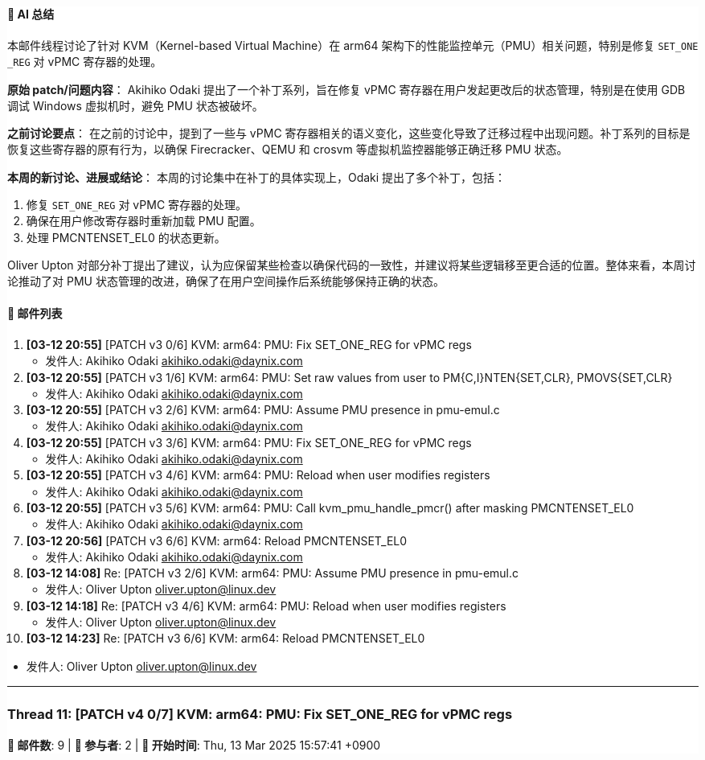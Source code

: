 #### 🤖 AI 总结

本邮件线程讨论了针对 KVM（Kernel-based Virtual Machine）在 arm64 架构下的性能监控单元（PMU）相关问题，特别是修复 `SET_ONE_REG` 对 vPMC 寄存器的处理。

**原始 patch/问题内容**：
Akihiko Odaki 提出了一个补丁系列，旨在修复 vPMC 寄存器在用户发起更改后的状态管理，特别是在使用 GDB 调试 Windows 虚拟机时，避免 PMU 状态被破坏。

**之前讨论要点**：
在之前的讨论中，提到了一些与 vPMC 寄存器相关的语义变化，这些变化导致了迁移过程中出现问题。补丁系列的目标是恢复这些寄存器的原有行为，以确保 Firecracker、QEMU 和 crosvm 等虚拟机监控器能够正确迁移 PMU 状态。

**本周的新讨论、进展或结论**：
本周的讨论集中在补丁的具体实现上，Odaki 提出了多个补丁，包括：
1. 修复 `SET_ONE_REG` 对 vPMC 寄存器的处理。
2. 确保在用户修改寄存器时重新加载 PMU 配置。
3. 处理 PMCNTENSET_EL0 的状态更新。

Oliver Upton 对部分补丁提出了建议，认为应保留某些检查以确保代码的一致性，并建议将某些逻辑移至更合适的位置。整体来看，本周讨论推动了对 PMU 状态管理的改进，确保了在用户空间操作后系统能够保持正确的状态。

#### 📝 邮件列表

1. **[03-12 20:55]** [PATCH v3 0/6] KVM: arm64: PMU: Fix SET_ONE_REG for vPMC regs
   - 发件人: Akihiko Odaki <akihiko.odaki@daynix.com>
2. **[03-12 20:55]** [PATCH v3 1/6] KVM: arm64: PMU: Set raw values from user to
 PM{C,I}NTEN{SET,CLR}, PMOVS{SET,CLR}
   - 发件人: Akihiko Odaki <akihiko.odaki@daynix.com>
3. **[03-12 20:55]** [PATCH v3 2/6] KVM: arm64: PMU: Assume PMU presence in pmu-emul.c
   - 发件人: Akihiko Odaki <akihiko.odaki@daynix.com>
4. **[03-12 20:55]** [PATCH v3 3/6] KVM: arm64: PMU: Fix SET_ONE_REG for vPMC regs
   - 发件人: Akihiko Odaki <akihiko.odaki@daynix.com>
5. **[03-12 20:55]** [PATCH v3 4/6] KVM: arm64: PMU: Reload when user modifies
 registers
   - 发件人: Akihiko Odaki <akihiko.odaki@daynix.com>
6. **[03-12 20:55]** [PATCH v3 5/6] KVM: arm64: PMU: Call kvm_pmu_handle_pmcr() after
 masking PMCNTENSET_EL0
   - 发件人: Akihiko Odaki <akihiko.odaki@daynix.com>
7. **[03-12 20:56]** [PATCH v3 6/6] KVM: arm64: Reload PMCNTENSET_EL0
   - 发件人: Akihiko Odaki <akihiko.odaki@daynix.com>
8. **[03-12 14:08]** Re: [PATCH v3 2/6] KVM: arm64: PMU: Assume PMU presence in pmu-emul.c
   - 发件人: Oliver Upton <oliver.upton@linux.dev>
9. **[03-12 14:18]** Re: [PATCH v3 4/6] KVM: arm64: PMU: Reload when user modifies
 registers
   - 发件人: Oliver Upton <oliver.upton@linux.dev>
10. **[03-12 14:23]** Re: [PATCH v3 6/6] KVM: arm64: Reload PMCNTENSET_EL0
   - 发件人: Oliver Upton <oliver.upton@linux.dev>

---

### Thread 11: [PATCH v4 0/7] KVM: arm64: PMU: Fix SET_ONE_REG for vPMC regs

**📧 邮件数**: 9 | **👥 参与者**: 2 | **📅 开始时间**: Thu, 13 Mar 2025 15:57:41 +0900
